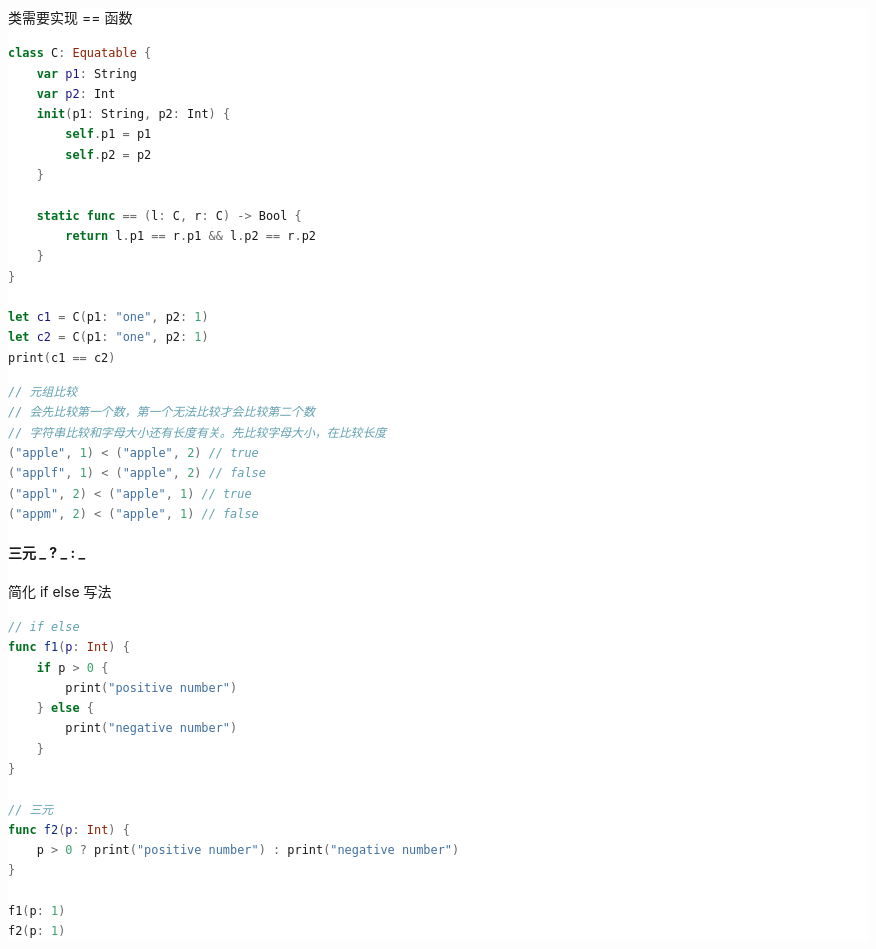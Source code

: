 类需要实现 == 函数

```swift
class C: Equatable {
    var p1: String
    var p2: Int
    init(p1: String, p2: Int) {
        self.p1 = p1
        self.p2 = p2
    }
    
    static func == (l: C, r: C) -> Bool {
        return l.p1 == r.p1 && l.p2 == r.p2
    }
}

let c1 = C(p1: "one", p2: 1)
let c2 = C(p1: "one", p2: 1)
print(c1 == c2)
```

```swift
// 元组比较
// 会先比较第一个数，第一个无法比较才会比较第二个数
// 字符串比较和字母大小还有长度有关。先比较字母大小，在比较长度
("apple", 1) < ("apple", 2) // true
("applf", 1) < ("apple", 2) // false
("appl", 2) < ("apple", 1) // true
("appm", 2) < ("apple", 1) // false
```


#### 三元 _ ? _ : _

简化 if else 写法

```swift
// if else
func f1(p: Int) {
    if p > 0 {
        print("positive number")
    } else {
        print("negative number")
    }
}

// 三元
func f2(p: Int) {
    p > 0 ? print("positive number") : print("negative number")
}

f1(p: 1)
f2(p: 1)
```
